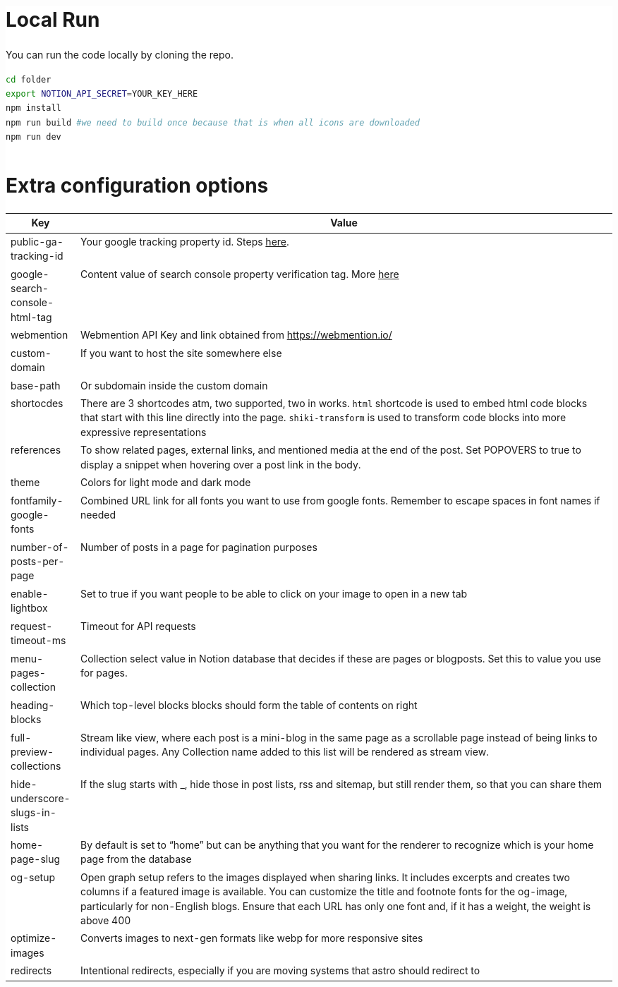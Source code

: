 # Local Run

You can run the code locally by cloning the repo.

```bash
cd folder
export NOTION_API_SECRET=YOUR_KEY_HERE
npm install
npm run build #we need to build once because that is when all icons are downloaded
npm run dev
```

# Extra configuration options

| Key                       | Value |
|---------------------------|-------|
| public-ga-tracking-id     | Your google tracking property id. Steps [here](https://support.google.com/analytics/answer/9304153?hl=en&ref_topic=14088998&sjid=1644955229874584087-NC). |
| google-search-console-html-tag | Content value of search console property verification tag. More [here](https://support.google.com/webmasters/answer/9008080?hl=en#meta_tag_verification) |
| webmention                | Webmention API Key and link obtained from https://webmention.io/ |
| custom-domain             | If you want to host the site somewhere else |
| base-path                 | Or subdomain inside the custom domain |
| shortocdes                | There are 3 shortcodes atm, two supported, two in works. `html` shortcode is used to embed html code blocks that start with this line directly into the page. `shiki-transform` is used to transform code blocks into more expressive representations |
| references                | To show related pages, external links, and mentioned media at the end of the post. Set POPOVERS to true to display a snippet when hovering over a post link in the body. |
| theme                     | Colors for light mode and dark mode |
| fontfamily-google-fonts   | Combined URL link for all fonts you want to use from google fonts. Remember to escape spaces in font names if needed |
| number-of-posts-per-page  | Number of posts in a page for pagination purposes |
| enable-lightbox           | Set to true if you want people to be able to click on your image to open in a new tab |
| request-timeout-ms        | Timeout for API requests |
| menu-pages-collection     | Collection select value in Notion database that decides if these are pages or blogposts. Set this to value you use for pages. |
| heading-blocks            | Which top-level blocks blocks should form the table of contents on right |
| full-preview-collections  | Stream like view, where each post is a mini-blog in the same page as a scrollable page instead of being links to individual pages. Any Collection name added to this list will be rendered as stream view. |
| hide-underscore-slugs-in-lists | If the slug starts with _, hide those in post lists, rss and sitemap, but still render them, so that you can share them |
| home-page-slug            | By default is set to “home” but can be anything that you want for the renderer to recognize which is your home page from the database |
| og-setup                  | Open graph setup refers to the images displayed when sharing links. It includes excerpts and creates two columns if a featured image is available. You can customize the title and footnote fonts for the og-image, particularly for non-English blogs. Ensure that each URL has only one font and, if it has a weight, the weight is above 400 |
| optimize-images           | Converts images to next-gen formats like webp for more responsive sites |
| redirects                 | Intentional redirects, especially if you are moving systems that astro should redirect to |
